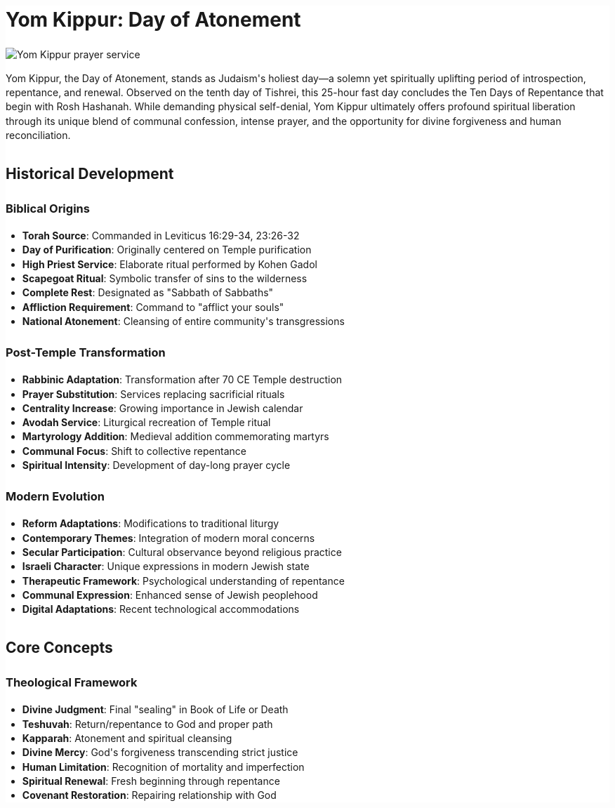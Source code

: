 # Yom Kippur: Day of Atonement

![Yom Kippur prayer service](yom_kippur_service.jpg)

Yom Kippur, the Day of Atonement, stands as Judaism's holiest day—a solemn yet spiritually uplifting period of introspection, repentance, and renewal. Observed on the tenth day of Tishrei, this 25-hour fast day concludes the Ten Days of Repentance that begin with Rosh Hashanah. While demanding physical self-denial, Yom Kippur ultimately offers profound spiritual liberation through its unique blend of communal confession, intense prayer, and the opportunity for divine forgiveness and human reconciliation.

## Historical Development

### Biblical Origins

- **Torah Source**: Commanded in Leviticus 16:29-34, 23:26-32
- **Day of Purification**: Originally centered on Temple purification
- **High Priest Service**: Elaborate ritual performed by Kohen Gadol
- **Scapegoat Ritual**: Symbolic transfer of sins to the wilderness
- **Complete Rest**: Designated as "Sabbath of Sabbaths"
- **Affliction Requirement**: Command to "afflict your souls"
- **National Atonement**: Cleansing of entire community's transgressions

### Post-Temple Transformation

- **Rabbinic Adaptation**: Transformation after 70 CE Temple destruction
- **Prayer Substitution**: Services replacing sacrificial rituals
- **Centrality Increase**: Growing importance in Jewish calendar
- **Avodah Service**: Liturgical recreation of Temple ritual
- **Martyrology Addition**: Medieval addition commemorating martyrs
- **Communal Focus**: Shift to collective repentance
- **Spiritual Intensity**: Development of day-long prayer cycle

### Modern Evolution

- **Reform Adaptations**: Modifications to traditional liturgy
- **Contemporary Themes**: Integration of modern moral concerns
- **Secular Participation**: Cultural observance beyond religious practice
- **Israeli Character**: Unique expressions in modern Jewish state
- **Therapeutic Framework**: Psychological understanding of repentance
- **Communal Expression**: Enhanced sense of Jewish peoplehood
- **Digital Adaptations**: Recent technological accommodations

## Core Concepts

### Theological Framework

- **Divine Judgment**: Final "sealing" in Book of Life or Death
- **Teshuvah**: Return/repentance to God and proper path
- **Kapparah**: Atonement and spiritual cleansing
- **Divine Mercy**: God's forgiveness transcending strict justice
- **Human Limitation**: Recognition of mortality and imperfection
- **Spiritual Renewal**: Fresh beginning through repentance
- **Covenant Restoration**: Repairing relationship with God

